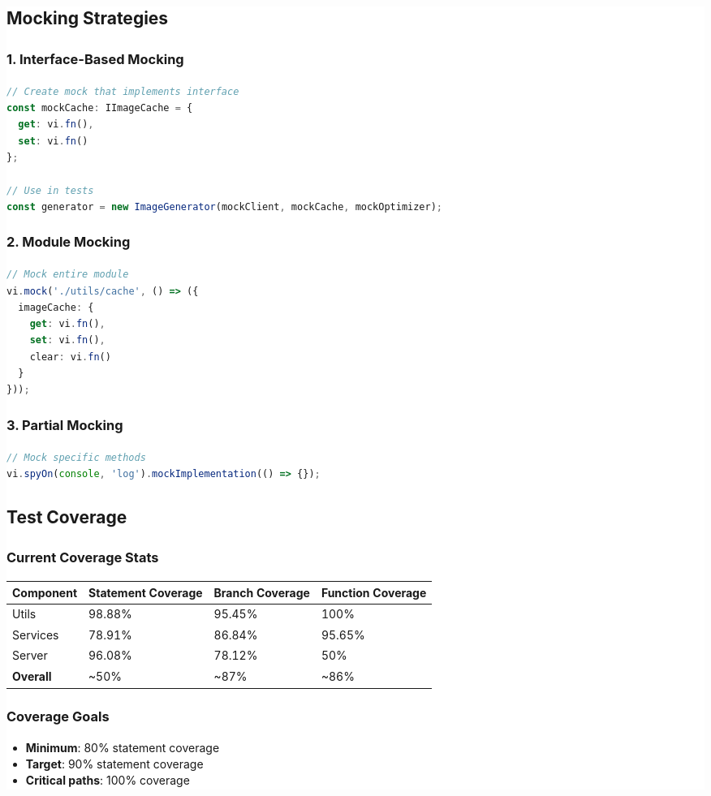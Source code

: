 ## Mocking Strategies

### 1. Interface-Based Mocking

```typescript
// Create mock that implements interface
const mockCache: IImageCache = {
  get: vi.fn(),
  set: vi.fn()
};

// Use in tests
const generator = new ImageGenerator(mockClient, mockCache, mockOptimizer);
```

### 2. Module Mocking

```typescript
// Mock entire module
vi.mock('./utils/cache', () => ({
  imageCache: {
    get: vi.fn(),
    set: vi.fn(),
    clear: vi.fn()
  }
}));
```

### 3. Partial Mocking

```typescript
// Mock specific methods
vi.spyOn(console, 'log').mockImplementation(() => {});
```

## Test Coverage

### Current Coverage Stats

| Component | Statement Coverage | Branch Coverage | Function Coverage |
|-----------|-------------------|-----------------|-------------------|
| Utils | 98.88% | 95.45% | 100% |
| Services | 78.91% | 86.84% | 95.65% |
| Server | 96.08% | 78.12% | 50% |
| **Overall** | ~50% | ~87% | ~86% |

### Coverage Goals

- **Minimum**: 80% statement coverage
- **Target**: 90% statement coverage
- **Critical paths**: 100% coverage
